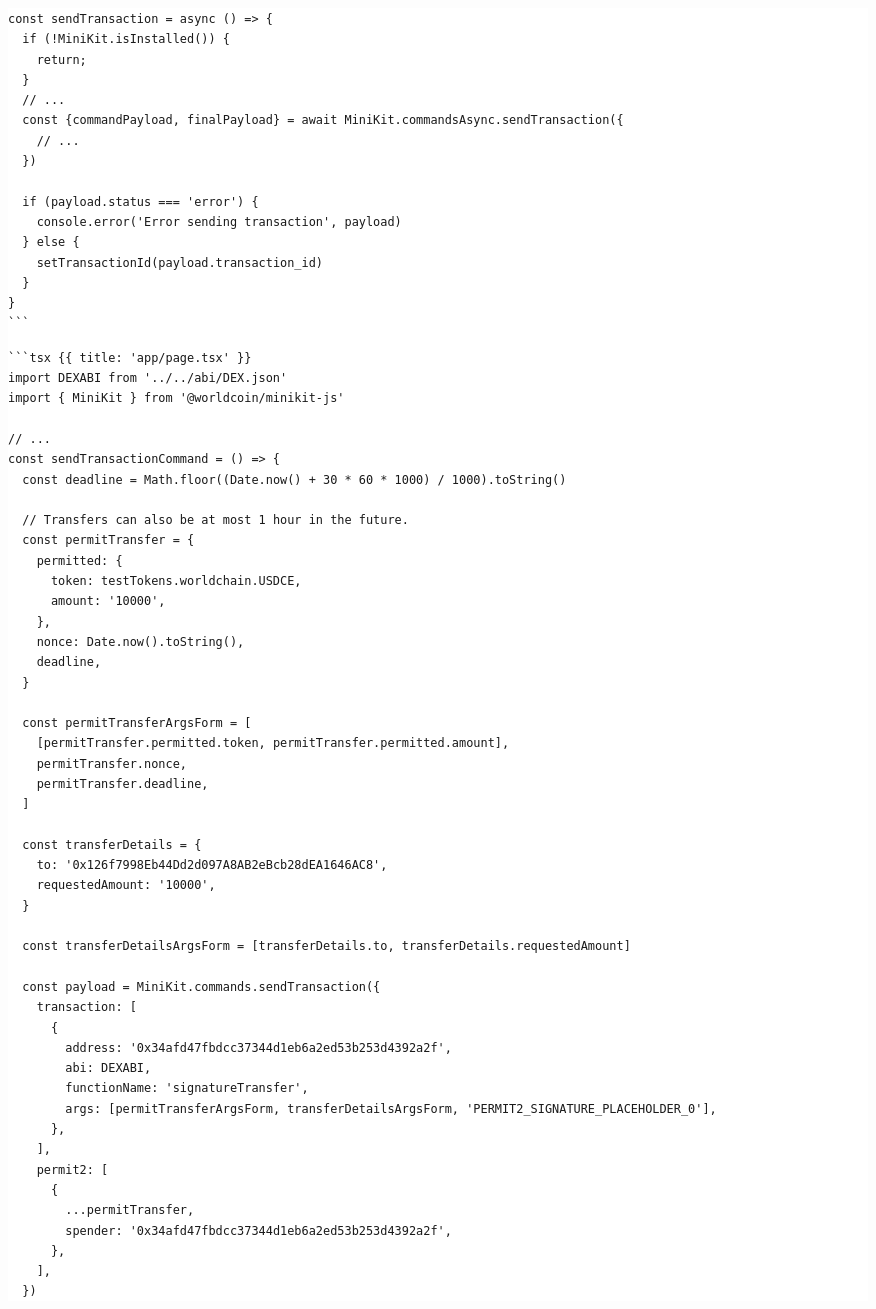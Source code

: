     const sendTransaction = async () => {
      if (!MiniKit.isInstalled()) {
        return;
      }
      // ...
      const {commandPayload, finalPayload} = await MiniKit.commandsAsync.sendTransaction({
        // ...
      })

      if (payload.status === 'error') {
        console.error('Error sending transaction', payload)
      } else {
        setTransactionId(payload.transaction_id)
      }
    }
    ```

  </TabItem>

  <TabItem label="Event listeners">

    ```tsx {{ title: 'app/page.tsx' }}
    import DEXABI from '../../abi/DEX.json'
    import { MiniKit } from '@worldcoin/minikit-js'

    // ...
    const sendTransactionCommand = () => {
      const deadline = Math.floor((Date.now() + 30 * 60 * 1000) / 1000).toString()

      // Transfers can also be at most 1 hour in the future.
      const permitTransfer = {
        permitted: {
          token: testTokens.worldchain.USDCE,
          amount: '10000',
        },
        nonce: Date.now().toString(),
        deadline,
      }

      const permitTransferArgsForm = [
        [permitTransfer.permitted.token, permitTransfer.permitted.amount],
        permitTransfer.nonce,
        permitTransfer.deadline,
      ]

      const transferDetails = {
        to: '0x126f7998Eb44Dd2d097A8AB2eBcb28dEA1646AC8',
        requestedAmount: '10000',
      }

      const transferDetailsArgsForm = [transferDetails.to, transferDetails.requestedAmount]

      const payload = MiniKit.commands.sendTransaction({
        transaction: [
          {
            address: '0x34afd47fbdcc37344d1eb6a2ed53b253d4392a2f',
            abi: DEXABI,
            functionName: 'signatureTransfer',
            args: [permitTransferArgsForm, transferDetailsArgsForm, 'PERMIT2_SIGNATURE_PLACEHOLDER_0'],
          },
        ],
        permit2: [
          {
            ...permitTransfer,
            spender: '0x34afd47fbdcc37344d1eb6a2ed53b253d4392a2f',
          },
        ],
      })